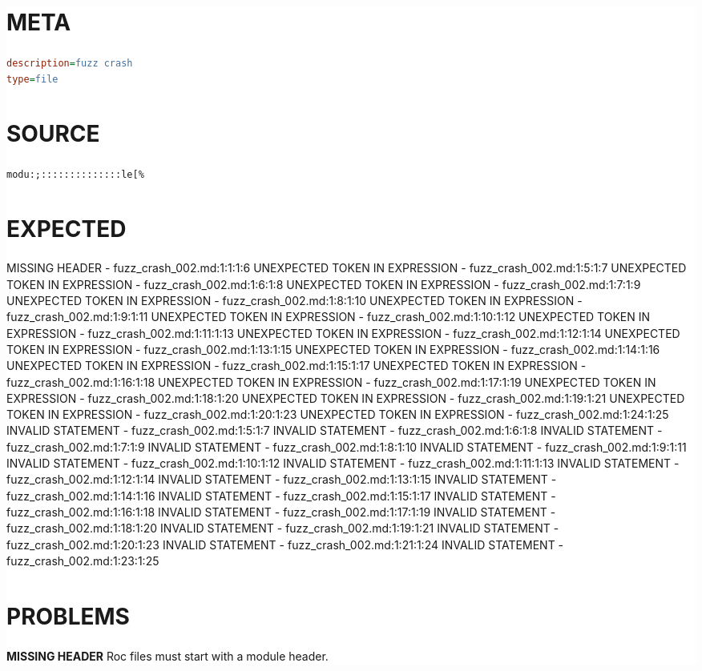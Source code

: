 # META
~~~ini
description=fuzz crash
type=file
~~~
# SOURCE
~~~roc
modu:;::::::::::::::le[%
~~~
# EXPECTED
MISSING HEADER - fuzz_crash_002.md:1:1:1:6
UNEXPECTED TOKEN IN EXPRESSION - fuzz_crash_002.md:1:5:1:7
UNEXPECTED TOKEN IN EXPRESSION - fuzz_crash_002.md:1:6:1:8
UNEXPECTED TOKEN IN EXPRESSION - fuzz_crash_002.md:1:7:1:9
UNEXPECTED TOKEN IN EXPRESSION - fuzz_crash_002.md:1:8:1:10
UNEXPECTED TOKEN IN EXPRESSION - fuzz_crash_002.md:1:9:1:11
UNEXPECTED TOKEN IN EXPRESSION - fuzz_crash_002.md:1:10:1:12
UNEXPECTED TOKEN IN EXPRESSION - fuzz_crash_002.md:1:11:1:13
UNEXPECTED TOKEN IN EXPRESSION - fuzz_crash_002.md:1:12:1:14
UNEXPECTED TOKEN IN EXPRESSION - fuzz_crash_002.md:1:13:1:15
UNEXPECTED TOKEN IN EXPRESSION - fuzz_crash_002.md:1:14:1:16
UNEXPECTED TOKEN IN EXPRESSION - fuzz_crash_002.md:1:15:1:17
UNEXPECTED TOKEN IN EXPRESSION - fuzz_crash_002.md:1:16:1:18
UNEXPECTED TOKEN IN EXPRESSION - fuzz_crash_002.md:1:17:1:19
UNEXPECTED TOKEN IN EXPRESSION - fuzz_crash_002.md:1:18:1:20
UNEXPECTED TOKEN IN EXPRESSION - fuzz_crash_002.md:1:19:1:21
UNEXPECTED TOKEN IN EXPRESSION - fuzz_crash_002.md:1:20:1:23
UNEXPECTED TOKEN IN EXPRESSION - fuzz_crash_002.md:1:24:1:25
INVALID STATEMENT - fuzz_crash_002.md:1:5:1:7
INVALID STATEMENT - fuzz_crash_002.md:1:6:1:8
INVALID STATEMENT - fuzz_crash_002.md:1:7:1:9
INVALID STATEMENT - fuzz_crash_002.md:1:8:1:10
INVALID STATEMENT - fuzz_crash_002.md:1:9:1:11
INVALID STATEMENT - fuzz_crash_002.md:1:10:1:12
INVALID STATEMENT - fuzz_crash_002.md:1:11:1:13
INVALID STATEMENT - fuzz_crash_002.md:1:12:1:14
INVALID STATEMENT - fuzz_crash_002.md:1:13:1:15
INVALID STATEMENT - fuzz_crash_002.md:1:14:1:16
INVALID STATEMENT - fuzz_crash_002.md:1:15:1:17
INVALID STATEMENT - fuzz_crash_002.md:1:16:1:18
INVALID STATEMENT - fuzz_crash_002.md:1:17:1:19
INVALID STATEMENT - fuzz_crash_002.md:1:18:1:20
INVALID STATEMENT - fuzz_crash_002.md:1:19:1:21
INVALID STATEMENT - fuzz_crash_002.md:1:20:1:23
INVALID STATEMENT - fuzz_crash_002.md:1:21:1:24
INVALID STATEMENT - fuzz_crash_002.md:1:23:1:25
# PROBLEMS
**MISSING HEADER**
Roc files must start with a module header.
